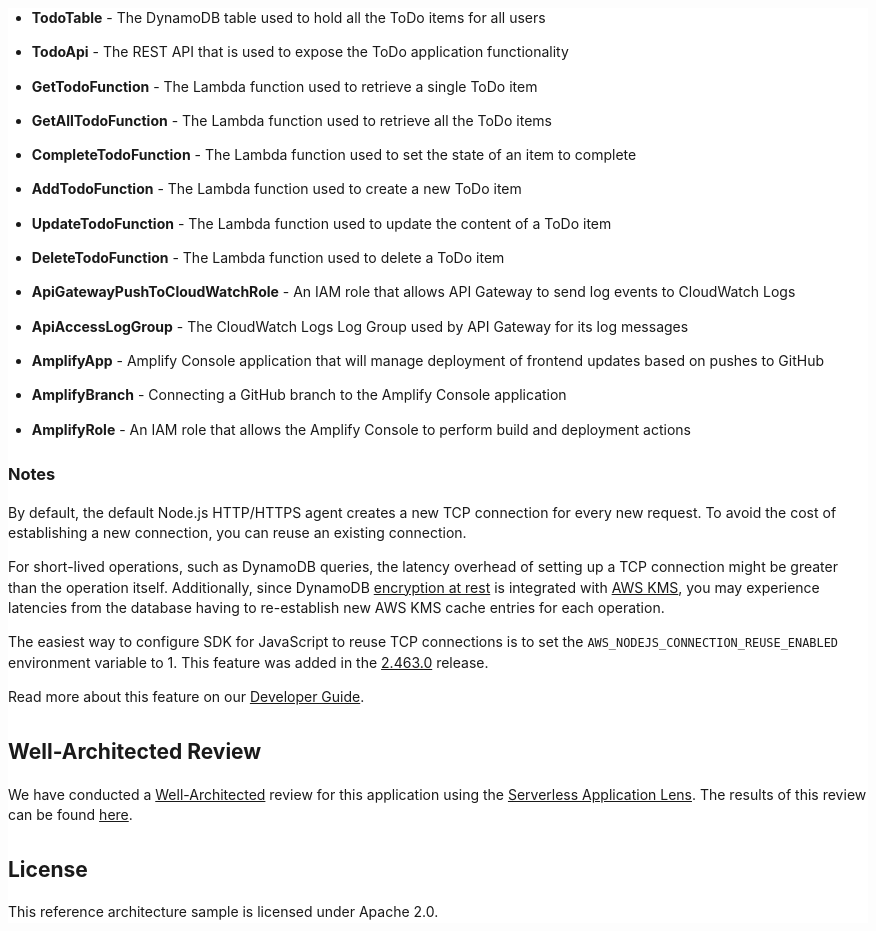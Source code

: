 * **TodoTable** - The DynamoDB table used to hold all the ToDo items for all users

* **TodoApi** - The REST API that is used to expose the ToDo application functionality

* **GetTodoFunction** - The Lambda function used to retrieve a single ToDo item

* **GetAllTodoFunction** - The Lambda function used to retrieve all the ToDo items

* **CompleteTodoFunction** - The Lambda function used to set the state of an item to complete

* **AddTodoFunction** - The Lambda function used to create a new ToDo item

* **UpdateTodoFunction** - The Lambda function used to update the content of a ToDo item

* **DeleteTodoFunction** - The Lambda function used to delete a ToDo item

* **ApiGatewayPushToCloudWatchRole** - An IAM role that allows API Gateway to send log events to CloudWatch Logs

* **ApiAccessLogGroup** - The CloudWatch Logs Log Group used by API Gateway for its log messages

* **AmplifyApp** - Amplify Console application that will manage deployment of frontend updates based on pushes to GitHub

* **AmplifyBranch** - Connecting a GitHub branch to the Amplify Console application

* **AmplifyRole** - An IAM role that allows the Amplify Console to perform build and deployment actions

### Notes

By default, the default Node.js HTTP/HTTPS agent creates a new TCP connection for every new request. To avoid the cost of establishing a new connection, you can reuse an existing connection.

For short-lived operations, such as DynamoDB queries, the latency overhead of setting up a TCP connection might be greater than the operation itself. Additionally, since DynamoDB [encryption at rest](https://docs.aws.amazon.com/amazondynamodb/latest/developerguide/encryption.howitworks.html) is integrated with [AWS KMS](https://docs.aws.amazon.com/amazondynamodb/latest/developerguide/encryption.howitworks.html), you may experience latencies from the database having to re-establish new AWS KMS cache entries for each operation.

The easiest way to configure SDK for JavaScript to reuse TCP connections is to set the `AWS_NODEJS_CONNECTION_REUSE_ENABLED` environment variable to 1. This feature was added in the [2.463.0](https://github.com/aws/aws-sdk-js/blob/master/CHANGELOG.md#24630) release.

Read more about this feature on our [Developer Guide](https://docs.aws.amazon.com/sdk-for-javascript/v2/developer-guide/node-reusing-connections.html).

## Well-Architected Review

We have conducted a [Well-Architected](https://aws.amazon.com/architecture/well-architected/) review for this application using the [Serverless Application Lens](https://d1.awsstatic.com/whitepapers/architecture/AWS-Serverless-Applications-Lens.pdf). The results of this review can be found [here](well-architected.md).

## License

This reference architecture sample is licensed under Apache 2.0.
